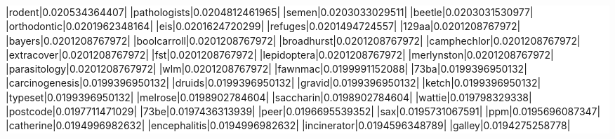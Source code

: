 |rodent|0.020534364407|
|pathologists|0.0204812461965|
|semen|0.0203033029511|
|beetle|0.0203031530977|
|orthodontic|0.0201962348164|
|eis|0.0201624720299|
|refuges|0.0201494724557|
|129aa|0.0201208767972|
|bayers|0.0201208767972|
|boolcarroll|0.0201208767972|
|broadhurst|0.0201208767972|
|camphechlor|0.0201208767972|
|extracover|0.0201208767972|
|fst|0.0201208767972|
|lepidoptera|0.0201208767972|
|merlynston|0.0201208767972|
|parasitology|0.0201208767972|
|wlm|0.0201208767972|
|fawnmac|0.0199991152088|
|73ba|0.0199396950132|
|carcinogenesis|0.0199396950132|
|druids|0.0199396950132|
|gravid|0.0199396950132|
|ketch|0.0199396950132|
|typeset|0.0199396950132|
|melrose|0.0198902784604|
|saccharin|0.0198902784604|
|wattie|0.019798329338|
|postcode|0.0197711471029|
|73be|0.0197436313939|
|peer|0.0196695539352|
|sax|0.0195731067591|
|ppm|0.0195696087347|
|catherine|0.0194996982632|
|encephalitis|0.0194996982632|
|incinerator|0.0194596348789|
|galley|0.0194275258778|